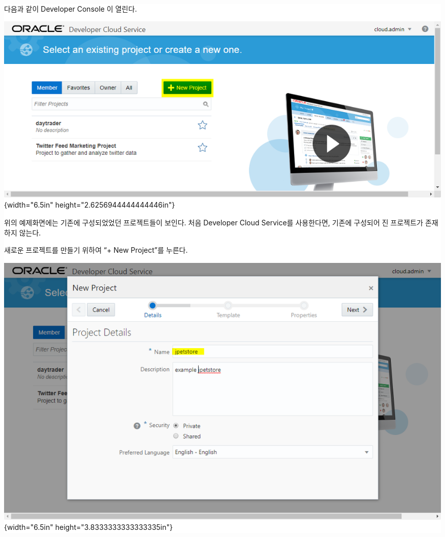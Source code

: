 다음과 같이 Developer Console 이 열린다.

![](./media/200/media/image16.png){width="6.5in"
height="2.6256944444444446in"}

위의 예제화면에는 기존에 구성되었었던 프로젝트들이 보인다. 처음
Developer Cloud Service를 사용한다면, 기존에 구성되어 진 프로젝트가
존재하지 않는다.

새로운 프로젝트를 만들기 위하여 “+ New Project”를 누른다.

![](./media/200/media/image17.png){width="6.5in"
height="3.8333333333333335in"}
